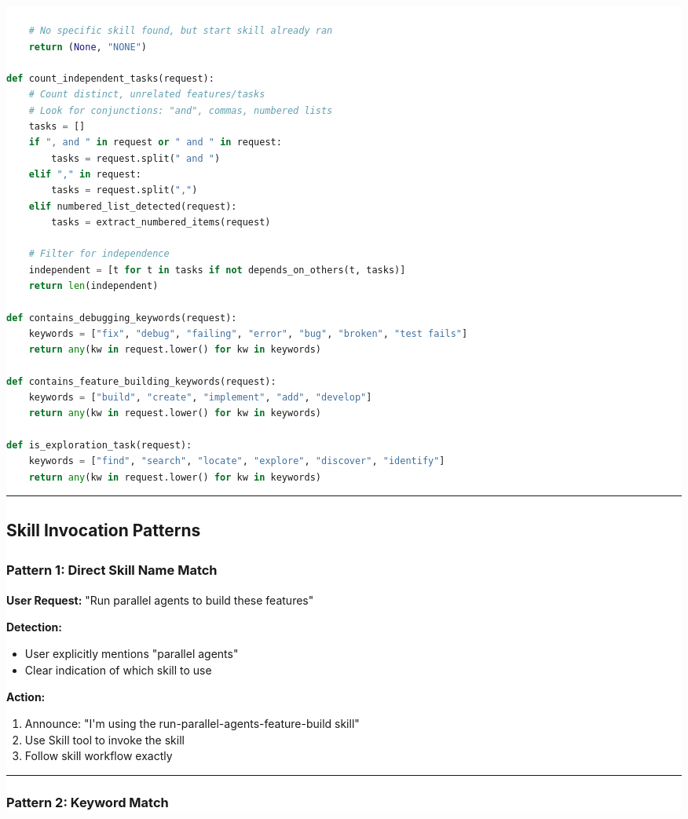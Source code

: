 ```python

    # No specific skill found, but start skill already ran
    return (None, "NONE")

def count_independent_tasks(request):
    # Count distinct, unrelated features/tasks
    # Look for conjunctions: "and", commas, numbered lists
    tasks = []
    if ", and " in request or " and " in request:
        tasks = request.split(" and ")
    elif "," in request:
        tasks = request.split(",")
    elif numbered_list_detected(request):
        tasks = extract_numbered_items(request)

    # Filter for independence
    independent = [t for t in tasks if not depends_on_others(t, tasks)]
    return len(independent)

def contains_debugging_keywords(request):
    keywords = ["fix", "debug", "failing", "error", "bug", "broken", "test fails"]
    return any(kw in request.lower() for kw in keywords)

def contains_feature_building_keywords(request):
    keywords = ["build", "create", "implement", "add", "develop"]
    return any(kw in request.lower() for kw in keywords)

def is_exploration_task(request):
    keywords = ["find", "search", "locate", "explore", "discover", "identify"]
    return any(kw in request.lower() for kw in keywords)
```

---

## Skill Invocation Patterns

### Pattern 1: Direct Skill Name Match

**User Request:** "Run parallel agents to build these features"

**Detection:**
- User explicitly mentions "parallel agents"
- Clear indication of which skill to use

**Action:**
1. Announce: "I'm using the run-parallel-agents-feature-build skill"
2. Use Skill tool to invoke the skill
3. Follow skill workflow exactly

---

### Pattern 2: Keyword Match
